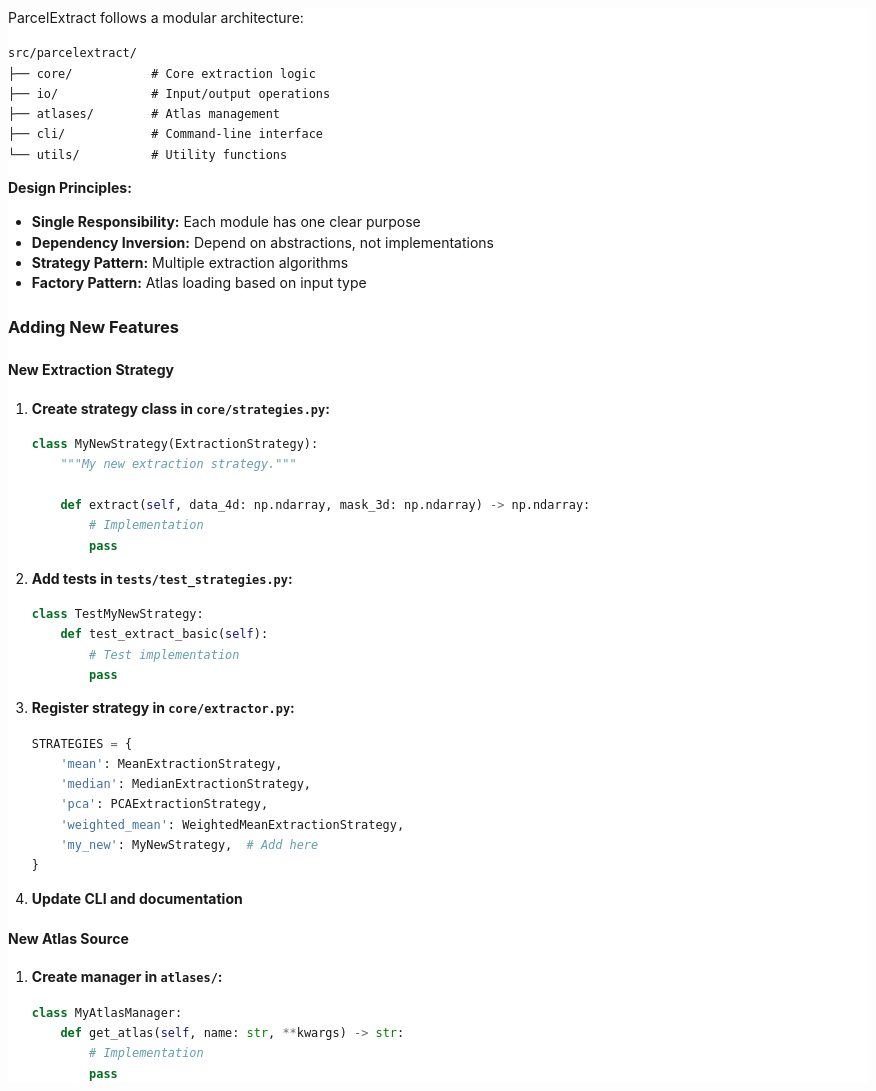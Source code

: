 ParcelExtract follows a modular architecture:

```
src/parcelextract/
├── core/           # Core extraction logic
├── io/             # Input/output operations  
├── atlases/        # Atlas management
├── cli/            # Command-line interface
└── utils/          # Utility functions
```

**Design Principles:**
- **Single Responsibility:** Each module has one clear purpose
- **Dependency Inversion:** Depend on abstractions, not implementations
- **Strategy Pattern:** Multiple extraction algorithms
- **Factory Pattern:** Atlas loading based on input type

### Adding New Features

#### New Extraction Strategy

1. **Create strategy class in `core/strategies.py`:**
   ```python
   class MyNewStrategy(ExtractionStrategy):
       """My new extraction strategy."""
       
       def extract(self, data_4d: np.ndarray, mask_3d: np.ndarray) -> np.ndarray:
           # Implementation
           pass
   ```

2. **Add tests in `tests/test_strategies.py`:**
   ```python
   class TestMyNewStrategy:
       def test_extract_basic(self):
           # Test implementation
           pass
   ```

3. **Register strategy in `core/extractor.py`:**
   ```python
   STRATEGIES = {
       'mean': MeanExtractionStrategy,
       'median': MedianExtractionStrategy,
       'pca': PCAExtractionStrategy,
       'weighted_mean': WeightedMeanExtractionStrategy,
       'my_new': MyNewStrategy,  # Add here
   }
   ```

4. **Update CLI and documentation**

#### New Atlas Source

1. **Create manager in `atlases/`:**
   ```python
   class MyAtlasManager:
       def get_atlas(self, name: str, **kwargs) -> str:
           # Implementation
           pass
   ```
